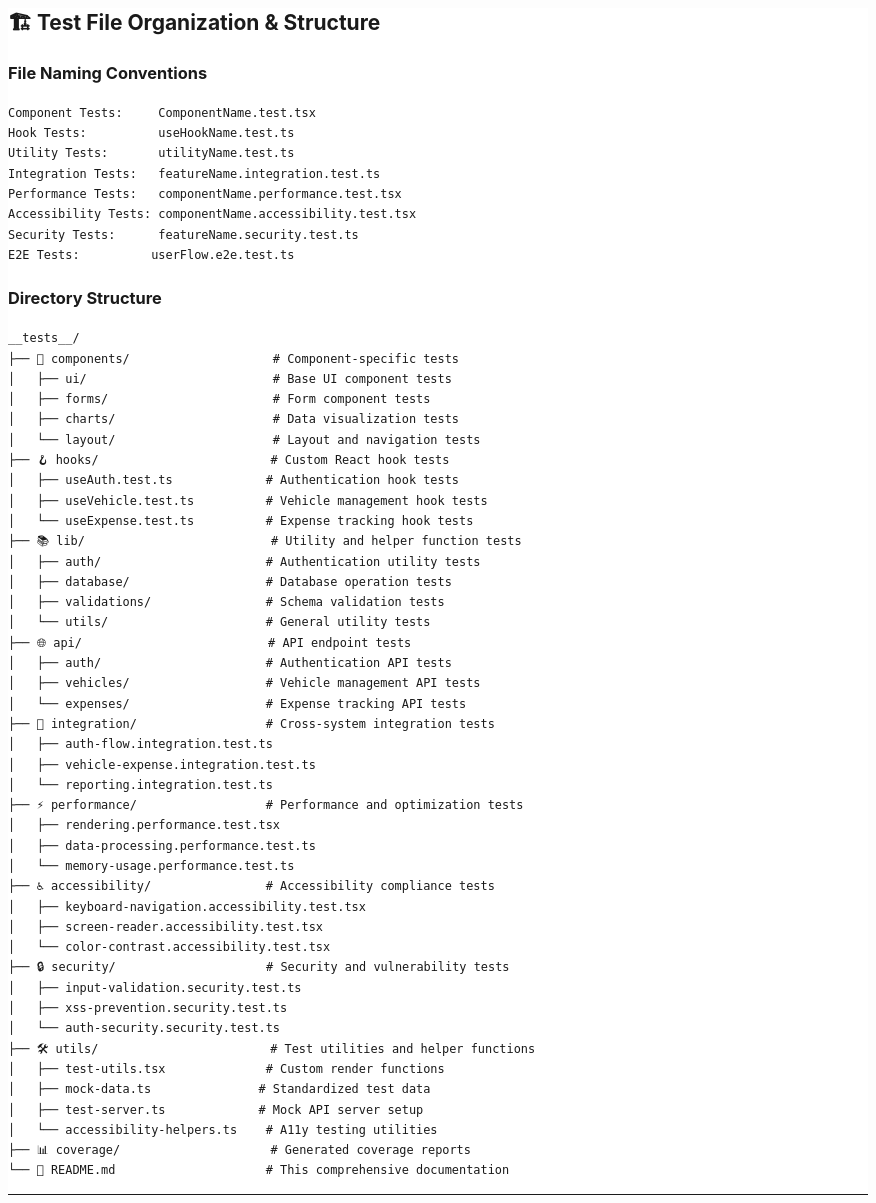 
## 🏗️ Test File Organization & Structure

### **File Naming Conventions**
```
Component Tests:     ComponentName.test.tsx
Hook Tests:          useHookName.test.ts
Utility Tests:       utilityName.test.ts
Integration Tests:   featureName.integration.test.ts
Performance Tests:   componentName.performance.test.tsx
Accessibility Tests: componentName.accessibility.test.tsx
Security Tests:      featureName.security.test.ts
E2E Tests:          userFlow.e2e.test.ts
```

### **Directory Structure**
```
__tests__/
├── 🧩 components/                    # Component-specific tests
│   ├── ui/                          # Base UI component tests
│   ├── forms/                       # Form component tests
│   ├── charts/                      # Data visualization tests
│   └── layout/                      # Layout and navigation tests
├── 🪝 hooks/                        # Custom React hook tests
│   ├── useAuth.test.ts             # Authentication hook tests
│   ├── useVehicle.test.ts          # Vehicle management hook tests
│   └── useExpense.test.ts          # Expense tracking hook tests
├── 📚 lib/                          # Utility and helper function tests
│   ├── auth/                       # Authentication utility tests
│   ├── database/                   # Database operation tests
│   ├── validations/                # Schema validation tests
│   └── utils/                      # General utility tests
├── 🌐 api/                          # API endpoint tests
│   ├── auth/                       # Authentication API tests
│   ├── vehicles/                   # Vehicle management API tests
│   └── expenses/                   # Expense tracking API tests
├── 🔗 integration/                  # Cross-system integration tests
│   ├── auth-flow.integration.test.ts
│   ├── vehicle-expense.integration.test.ts
│   └── reporting.integration.test.ts
├── ⚡ performance/                  # Performance and optimization tests
│   ├── rendering.performance.test.tsx
│   ├── data-processing.performance.test.ts
│   └── memory-usage.performance.test.ts
├── ♿ accessibility/                # Accessibility compliance tests
│   ├── keyboard-navigation.accessibility.test.tsx
│   ├── screen-reader.accessibility.test.tsx
│   └── color-contrast.accessibility.test.tsx
├── 🔒 security/                     # Security and vulnerability tests
│   ├── input-validation.security.test.ts
│   ├── xss-prevention.security.test.ts
│   └── auth-security.security.test.ts
├── 🛠️ utils/                        # Test utilities and helper functions
│   ├── test-utils.tsx              # Custom render functions
│   ├── mock-data.ts               # Standardized test data
│   ├── test-server.ts             # Mock API server setup
│   └── accessibility-helpers.ts    # A11y testing utilities
├── 📊 coverage/                     # Generated coverage reports
└── 📄 README.md                     # This comprehensive documentation
```

---